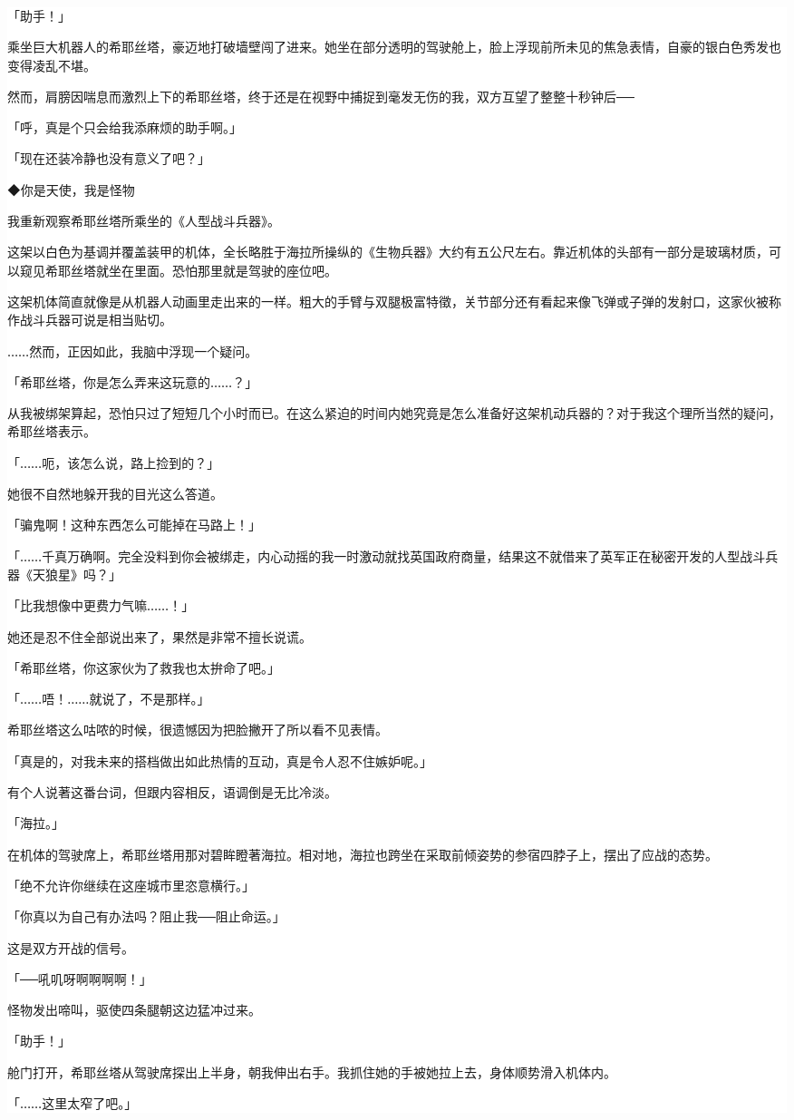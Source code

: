 「助手！」

乘坐巨大机器人的希耶丝塔，豪迈地打破墙壁闯了进来。她坐在部分透明的驾驶舱上，脸上浮现前所未见的焦急表情，自豪的银白色秀发也变得凌乱不堪。

然而，肩膀因喘息而激烈上下的希耶丝塔，终于还是在视野中捕捉到毫发无伤的我，双方互望了整整十秒钟后──

「呼，真是个只会给我添麻烦的助手啊。」

「现在还装冷静也没有意义了吧？」

◆你是天使，我是怪物

我重新观察希耶丝塔所乘坐的《人型战斗兵器》。

这架以白色为基调并覆盖装甲的机体，全长略胜于海拉所操纵的《生物兵器》大约有五公尺左右。靠近机体的头部有一部分是玻璃材质，可以窥见希耶丝塔就坐在里面。恐怕那里就是驾驶的座位吧。

这架机体简直就像是从机器人动画里走出来的一样。粗大的手臂与双腿极富特徵，关节部分还有看起来像飞弹或子弹的发射口，这家伙被称作战斗兵器可说是相当贴切。

……然而，正因如此，我脑中浮现一个疑问。

「希耶丝塔，你是怎么弄来这玩意的……？」

从我被绑架算起，恐怕只过了短短几个小时而已。在这么紧迫的时间内她究竟是怎么准备好这架机动兵器的？对于我这个理所当然的疑问，希耶丝塔表示。

「……呃，该怎么说，路上捡到的？」

她很不自然地躲开我的目光这么答道。

「骗鬼啊！这种东西怎么可能掉在马路上！」

「……千真万确啊。完全没料到你会被绑走，内心动摇的我一时激动就找英国政府商量，结果这不就借来了英军正在秘密开发的人型战斗兵器《天狼星》吗？」

「比我想像中更费力气嘛……！」

她还是忍不住全部说出来了，果然是非常不擅长说谎。

「希耶丝塔，你这家伙为了救我也太拚命了吧。」

「……唔！……就说了，不是那样。」

希耶丝塔这么咕哝的时候，很遗憾因为把脸撇开了所以看不见表情。

「真是的，对我未来的搭档做出如此热情的互动，真是令人忍不住嫉妒呢。」

有个人说著这番台词，但跟内容相反，语调倒是无比冷淡。

「海拉。」

在机体的驾驶席上，希耶丝塔用那对碧眸瞪著海拉。相对地，海拉也跨坐在采取前倾姿势的参宿四脖子上，摆出了应战的态势。

「绝不允许你继续在这座城市里恣意横行。」

「你真以为自己有办法吗？阻止我──阻止命运。」

这是双方开战的信号。

「──吼叽呀啊啊啊啊！」

怪物发出啼叫，驱使四条腿朝这边猛冲过来。

「助手！」

舱门打开，希耶丝塔从驾驶席探出上半身，朝我伸出右手。我抓住她的手被她拉上去，身体顺势滑入机体内。

「……这里太窄了吧。」
